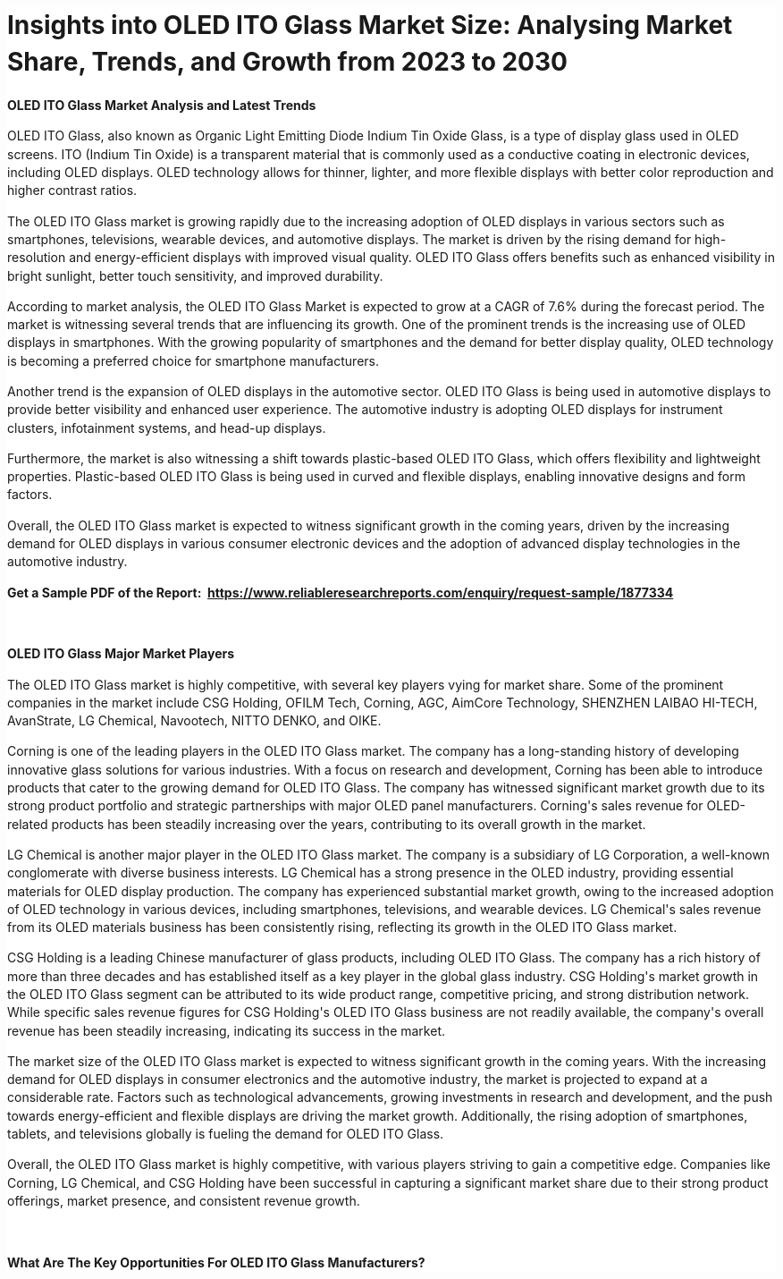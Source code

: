<p><h1>Insights into OLED ITO Glass Market Size: Analysing Market Share, Trends, and Growth from 2023 to 2030</h1></p><p><strong>OLED ITO Glass Market Analysis and Latest Trends</strong></p>
<p><p>OLED ITO Glass, also known as Organic Light Emitting Diode Indium Tin Oxide Glass, is a type of display glass used in OLED screens. ITO (Indium Tin Oxide) is a transparent material that is commonly used as a conductive coating in electronic devices, including OLED displays. OLED technology allows for thinner, lighter, and more flexible displays with better color reproduction and higher contrast ratios.</p><p>The OLED ITO Glass market is growing rapidly due to the increasing adoption of OLED displays in various sectors such as smartphones, televisions, wearable devices, and automotive displays. The market is driven by the rising demand for high-resolution and energy-efficient displays with improved visual quality. OLED ITO Glass offers benefits such as enhanced visibility in bright sunlight, better touch sensitivity, and improved durability.</p><p>According to market analysis, the OLED ITO Glass Market is expected to grow at a CAGR of 7.6% during the forecast period. The market is witnessing several trends that are influencing its growth. One of the prominent trends is the increasing use of OLED displays in smartphones. With the growing popularity of smartphones and the demand for better display quality, OLED technology is becoming a preferred choice for smartphone manufacturers.</p><p>Another trend is the expansion of OLED displays in the automotive sector. OLED ITO Glass is being used in automotive displays to provide better visibility and enhanced user experience. The automotive industry is adopting OLED displays for instrument clusters, infotainment systems, and head-up displays.</p><p>Furthermore, the market is also witnessing a shift towards plastic-based OLED ITO Glass, which offers flexibility and lightweight properties. Plastic-based OLED ITO Glass is being used in curved and flexible displays, enabling innovative designs and form factors.</p><p>Overall, the OLED ITO Glass market is expected to witness significant growth in the coming years, driven by the increasing demand for OLED displays in various consumer electronic devices and the adoption of advanced display technologies in the automotive industry.</p></p>
<p><strong>Get a Sample PDF of the Report:&nbsp; <a href="https://www.reliableresearchreports.com/enquiry/request-sample/1877334">https://www.reliableresearchreports.com/enquiry/request-sample/1877334</a></strong></p>
<p>&nbsp;</p>
<p><strong>OLED ITO Glass Major Market Players</strong></p>
<p><p>The OLED ITO Glass market is highly competitive, with several key players vying for market share. Some of the prominent companies in the market include CSG Holding, OFILM Tech, Corning, AGC, AimCore Technology, SHENZHEN LAIBAO HI-TECH, AvanStrate, LG Chemical, Navootech, NITTO DENKO, and OIKE.</p><p>Corning is one of the leading players in the OLED ITO Glass market. The company has a long-standing history of developing innovative glass solutions for various industries. With a focus on research and development, Corning has been able to introduce products that cater to the growing demand for OLED ITO Glass. The company has witnessed significant market growth due to its strong product portfolio and strategic partnerships with major OLED panel manufacturers. Corning's sales revenue for OLED-related products has been steadily increasing over the years, contributing to its overall growth in the market.</p><p>LG Chemical is another major player in the OLED ITO Glass market. The company is a subsidiary of LG Corporation, a well-known conglomerate with diverse business interests. LG Chemical has a strong presence in the OLED industry, providing essential materials for OLED display production. The company has experienced substantial market growth, owing to the increased adoption of OLED technology in various devices, including smartphones, televisions, and wearable devices. LG Chemical's sales revenue from its OLED materials business has been consistently rising, reflecting its growth in the OLED ITO Glass market.</p><p>CSG Holding is a leading Chinese manufacturer of glass products, including OLED ITO Glass. The company has a rich history of more than three decades and has established itself as a key player in the global glass industry. CSG Holding's market growth in the OLED ITO Glass segment can be attributed to its wide product range, competitive pricing, and strong distribution network. While specific sales revenue figures for CSG Holding's OLED ITO Glass business are not readily available, the company's overall revenue has been steadily increasing, indicating its success in the market.</p><p>The market size of the OLED ITO Glass market is expected to witness significant growth in the coming years. With the increasing demand for OLED displays in consumer electronics and the automotive industry, the market is projected to expand at a considerable rate. Factors such as technological advancements, growing investments in research and development, and the push towards energy-efficient and flexible displays are driving the market growth. Additionally, the rising adoption of smartphones, tablets, and televisions globally is fueling the demand for OLED ITO Glass.</p><p>Overall, the OLED ITO Glass market is highly competitive, with various players striving to gain a competitive edge. Companies like Corning, LG Chemical, and CSG Holding have been successful in capturing a significant market share due to their strong product offerings, market presence, and consistent revenue growth.</p></p>
<p>&nbsp;</p>
<p><strong>What Are The Key Opportunities For OLED ITO Glass Manufacturers?</strong></p>